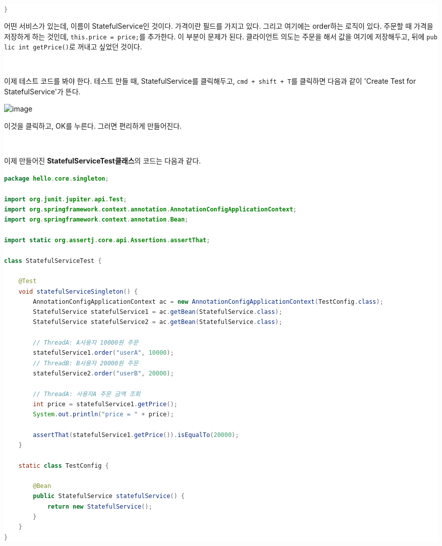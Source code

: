 ```java
}
```

어떤 서비스가 있는데, 이름이 StatefulService인 것이다. 가격이란 필드를 가지고 있다. 그리고 여기에는 order하는 로직이 있다. 주문할 때 가격을 저장하게 하는 것인데, ```this.price = price;```를 추가한다. 이 부분이 문제가 된다. 클라이언트 의도는 주문을 해서 값을 여기에 저장해두고, 뒤에 ```public int getPrice()```로 꺼내고 싶었던 것이다.

<br>

이제 테스트 코드를 봐야 한다. 테스트 만들 때, StatefulService를 클릭해두고, ```cmd + shift + T```를 클릭하면 다음과 같이 'Create Test for StatefulService'가 뜬다.

<img width="750" alt="image" src="https://github.com/johnkdk609/johnkdk609.github.io/assets/88493727/9d3af253-a3da-4e27-b15d-585096a8a840">

이것을 클릭하고, OK를 누른다. 그러면 편리하게 만들어진다.

<br>

이제 만들어진 <b>StatefulServiceTest클래스</b>의 코드는 다음과 같다.

```java
package hello.core.singleton;

import org.junit.jupiter.api.Test;
import org.springframework.context.annotation.AnnotationConfigApplicationContext;
import org.springframework.context.annotation.Bean;

import static org.assertj.core.api.Assertions.assertThat;

class StatefulServiceTest {

    @Test
    void statefulServiceSingleton() {
        AnnotationConfigApplicationContext ac = new AnnotationConfigApplicationContext(TestConfig.class);
        StatefulService statefulService1 = ac.getBean(StatefulService.class);
        StatefulService statefulService2 = ac.getBean(StatefulService.class);

        // ThreadA: A사용자 10000원 주문
        statefulService1.order("userA", 10000);
        // ThreadB: B사용자 20000원 주문
        statefulService2.order("userB", 20000);

        // ThreadA: 사용자A 주문 금액 조회
        int price = statefulService1.getPrice();
        System.out.println("price = " + price);

        assertThat(statefulService1.getPrice()).isEqualTo(20000);
    }

    static class TestConfig {

        @Bean
        public StatefulService statefulService() {
            return new StatefulService();
        }
    }
}
```
